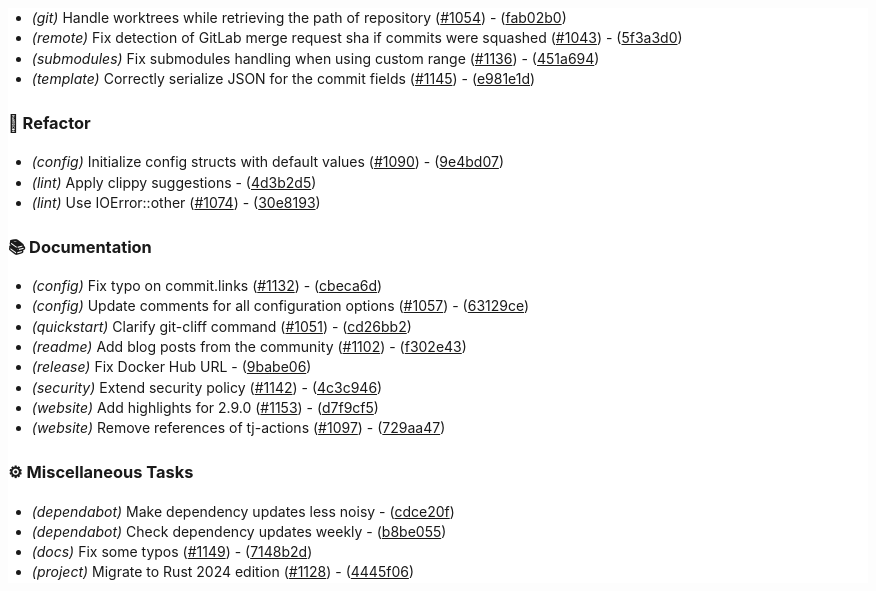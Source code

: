 - *(git)* Handle worktrees while retrieving the path of repository ([#1054](https://github.com/orhun/git-cliff/issues/1054)) - ([fab02b0](https://github.com/orhun/git-cliff/commit/fab02b09833eb18be6ca540a436b254d13d7c678))
- *(remote)* Fix detection of GitLab merge request sha if commits were squashed ([#1043](https://github.com/orhun/git-cliff/issues/1043)) - ([5f3a3d0](https://github.com/orhun/git-cliff/commit/5f3a3d0b4dbae5ec3239c79148258ba4fb47f376))
- *(submodules)* Fix submodules handling when using custom range ([#1136](https://github.com/orhun/git-cliff/issues/1136)) - ([451a694](https://github.com/orhun/git-cliff/commit/451a694ad4d9db1f0545ef92bd0c6643b3d26600))
- *(template)* Correctly serialize JSON for the commit fields ([#1145](https://github.com/orhun/git-cliff/issues/1145)) - ([e981e1d](https://github.com/orhun/git-cliff/commit/e981e1d1b27a65fc2d2fd51b025c27692a6c8910))

### 🚜 Refactor

- *(config)* Initialize config structs with default values ([#1090](https://github.com/orhun/git-cliff/issues/1090)) - ([9e4bd07](https://github.com/orhun/git-cliff/commit/9e4bd077b5a18922021afd8ffd671b7d7958ee5c))
- *(lint)* Apply clippy suggestions - ([4d3b2d5](https://github.com/orhun/git-cliff/commit/4d3b2d5abefeb3bccf8b8d9faf16d4efd572f3c4))
- *(lint)* Use IOError::other ([#1074](https://github.com/orhun/git-cliff/issues/1074)) - ([30e8193](https://github.com/orhun/git-cliff/commit/30e81930860105f081205ba5c90d1ea5e4b81d48))

### 📚 Documentation

- *(config)* Fix typo on commit.links ([#1132](https://github.com/orhun/git-cliff/issues/1132)) - ([cbeca6d](https://github.com/orhun/git-cliff/commit/cbeca6da93b25a0f2fce38de6e87571268d8d17e))
- *(config)* Update comments for all configuration options ([#1057](https://github.com/orhun/git-cliff/issues/1057)) - ([63129ce](https://github.com/orhun/git-cliff/commit/63129ce0c481c00c06bc9ee6271da76e99a6e933))
- *(quickstart)* Clarify git-cliff command ([#1051](https://github.com/orhun/git-cliff/issues/1051)) - ([cd26bb2](https://github.com/orhun/git-cliff/commit/cd26bb2de35ebd6ba293ee969c3796ac32a08e21))
- *(readme)* Add blog posts from the community ([#1102](https://github.com/orhun/git-cliff/issues/1102)) - ([f302e43](https://github.com/orhun/git-cliff/commit/f302e433d52bed284e97bd75e92589773b52f44f))
- *(release)* Fix Docker Hub URL - ([9babe06](https://github.com/orhun/git-cliff/commit/9babe0649c365f6c499ec6db62450625d8a21987))
- *(security)* Extend security policy ([#1142](https://github.com/orhun/git-cliff/issues/1142)) - ([4c3c946](https://github.com/orhun/git-cliff/commit/4c3c94692d88ee3d9d2931cabeeec67946aba381))
- *(website)* Add highlights for 2.9.0 ([#1153](https://github.com/orhun/git-cliff/issues/1153)) - ([d7f9cf5](https://github.com/orhun/git-cliff/commit/d7f9cf5a02980289efdbf1999011cb69034dd4c7))
- *(website)* Remove references of tj-actions ([#1097](https://github.com/orhun/git-cliff/issues/1097)) - ([729aa47](https://github.com/orhun/git-cliff/commit/729aa47797bfc073850eb24745e692244f4a6381))

### ⚙️ Miscellaneous Tasks

- *(dependabot)* Make dependency updates less noisy - ([cdce20f](https://github.com/orhun/git-cliff/commit/cdce20f39104b797c17a85aa5988c608f3437e11))
- *(dependabot)* Check dependency updates weekly - ([b8be055](https://github.com/orhun/git-cliff/commit/b8be05542f0f8362522794c155bf0e0445bcee22))
- *(docs)* Fix some typos ([#1149](https://github.com/orhun/git-cliff/issues/1149)) - ([7148b2d](https://github.com/orhun/git-cliff/commit/7148b2dbff518eb71c276f3c256db49970730863))
- *(project)* Migrate to Rust 2024 edition ([#1128](https://github.com/orhun/git-cliff/issues/1128)) - ([4445f06](https://github.com/orhun/git-cliff/commit/4445f063518bd8514ac19381e3ee6c61828c72a9))
